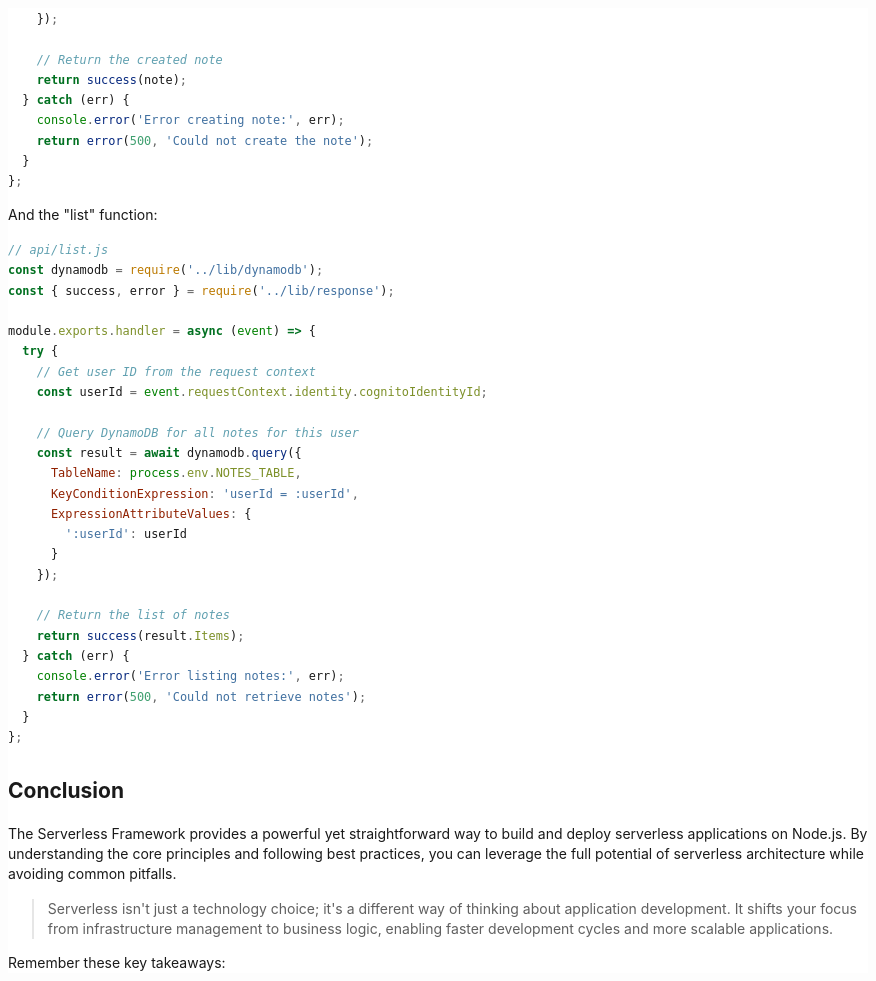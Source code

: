 ```javascript
    });
  
    // Return the created note
    return success(note);
  } catch (err) {
    console.error('Error creating note:', err);
    return error(500, 'Could not create the note');
  }
};
```

And the "list" function:

```javascript
// api/list.js
const dynamodb = require('../lib/dynamodb');
const { success, error } = require('../lib/response');

module.exports.handler = async (event) => {
  try {
    // Get user ID from the request context
    const userId = event.requestContext.identity.cognitoIdentityId;
  
    // Query DynamoDB for all notes for this user
    const result = await dynamodb.query({
      TableName: process.env.NOTES_TABLE,
      KeyConditionExpression: 'userId = :userId',
      ExpressionAttributeValues: {
        ':userId': userId
      }
    });
  
    // Return the list of notes
    return success(result.Items);
  } catch (err) {
    console.error('Error listing notes:', err);
    return error(500, 'Could not retrieve notes');
  }
};
```

## Conclusion

The Serverless Framework provides a powerful yet straightforward way to build and deploy serverless applications on Node.js. By understanding the core principles and following best practices, you can leverage the full potential of serverless architecture while avoiding common pitfalls.

> Serverless isn't just a technology choice; it's a different way of thinking about application development. It shifts your focus from infrastructure management to business logic, enabling faster development cycles and more scalable applications.

Remember these key takeaways:
